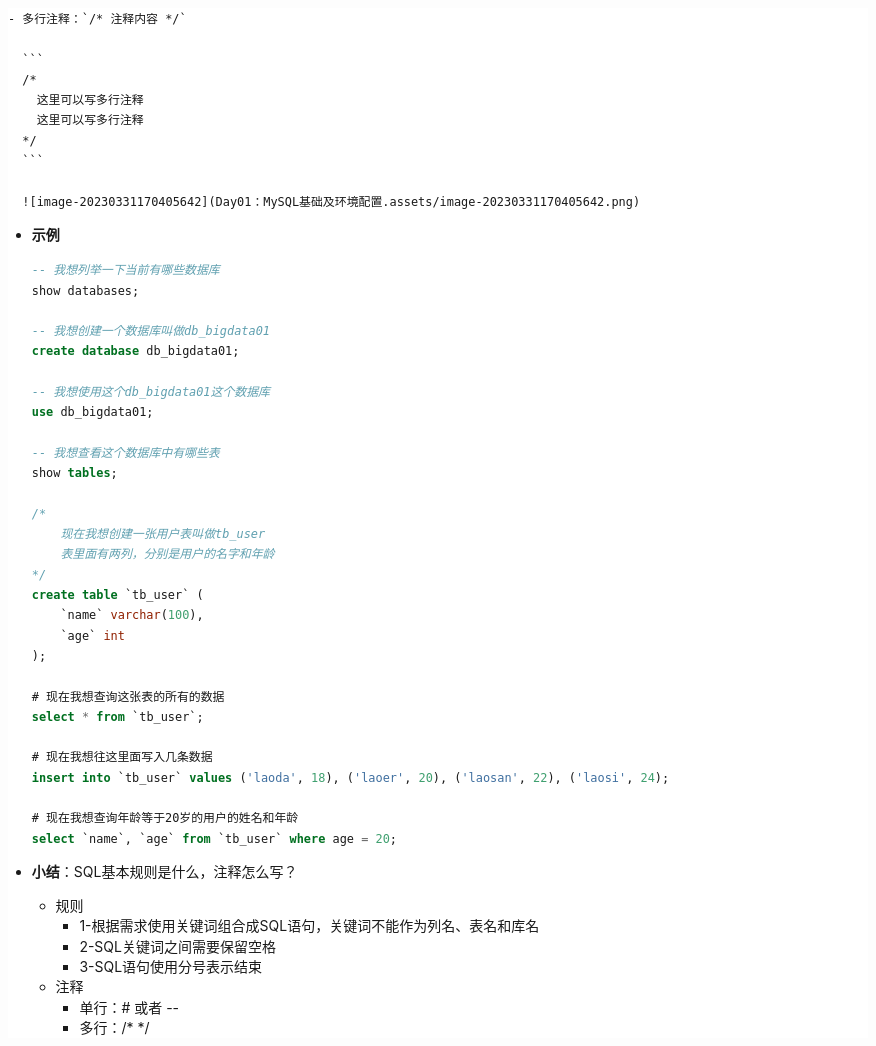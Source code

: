     - 多行注释：`/* 注释内容 */`

      ```
      /*
      	这里可以写多行注释
      	这里可以写多行注释
      */
      ```
      
      ![image-20230331170405642](Day01：MySQL基础及环境配置.assets/image-20230331170405642.png)

  - **示例**

    ```sql
    -- 我想列举一下当前有哪些数据库
    show databases;
    
    -- 我想创建一个数据库叫做db_bigdata01
    create database db_bigdata01;
    
    -- 我想使用这个db_bigdata01这个数据库
    use db_bigdata01;
    
    -- 我想查看这个数据库中有哪些表
    show tables;
    
    /*
    	现在我想创建一张用户表叫做tb_user
    	表里面有两列，分别是用户的名字和年龄
    */
    create table `tb_user` (
    	`name` varchar(100),
        `age` int
    );
    
    # 现在我想查询这张表的所有的数据
    select * from `tb_user`;
    
    # 现在我想往这里面写入几条数据
    insert into `tb_user` values ('laoda', 18), ('laoer', 20), ('laosan', 22), ('laosi', 24);
    
    # 现在我想查询年龄等于20岁的用户的姓名和年龄
    select `name`, `age` from `tb_user` where age = 20; 
    ```

- **小结**：SQL基本规则是什么，注释怎么写？

  - 规则
    - 1-根据需求使用关键词组合成SQL语句，关键词不能作为列名、表名和库名
    - 2-SQL关键词之间需要保留空格
    - 3-SQL语句使用分号表示结束
  - 注释
    - 单行：# 或者 -- 
    - 多行：/* */
